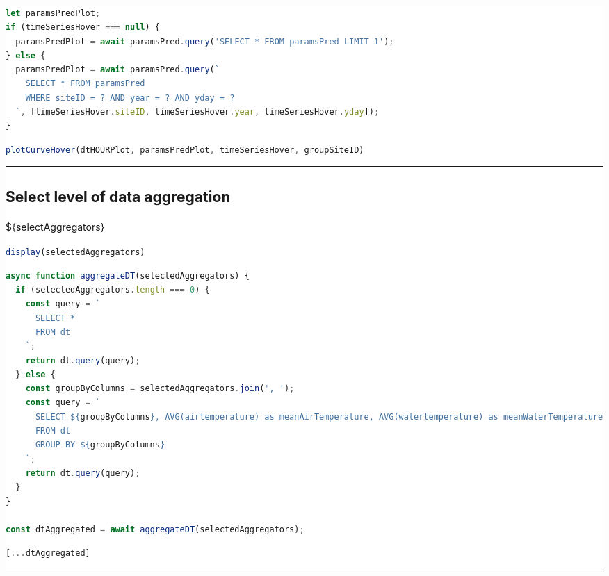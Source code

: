 ```js
let paramsPredPlot;
if (timeSeriesHover === null) {
  paramsPredPlot = await paramsPred.query('SELECT * FROM paramsPred LIMIT 1');
} else {
  paramsPredPlot = await paramsPred.query(`
    SELECT * FROM paramsPred
    WHERE siteID = ? AND year = ? AND yday = ?
  `, [timeSeriesHover.siteID, timeSeriesHover.year, timeSeriesHover.yday]);
}
```

```js
plotCurveHover(dtHOURPlot, paramsPredPlot, timeSeriesHover, groupSiteID)
```

---

## Select level of data aggregation

<div class="grid grid-cols-4"> 
  <div style="display: flex; flex-direction: column; align-items: flex-start;">
    ${selectAggregators}
  </div>
</div>

```js
display(selectedAggregators)
```

```js
async function aggregateDT(selectedAggregators) {
  if (selectedAggregators.length === 0) {
    const query = `
      SELECT *
      FROM dt
    `;
    return dt.query(query);
  } else {
    const groupByColumns = selectedAggregators.join(', ');
    const query = `
      SELECT ${groupByColumns}, AVG(airtemperature) as meanAirTemperature, AVG(watertemperature) as meanWaterTemperature
      FROM dt
      GROUP BY ${groupByColumns}
    `;
    return dt.query(query);
  }
}

const dtAggregated = await aggregateDT(selectedAggregators);
```

```js
[...dtAggregated]
```

---